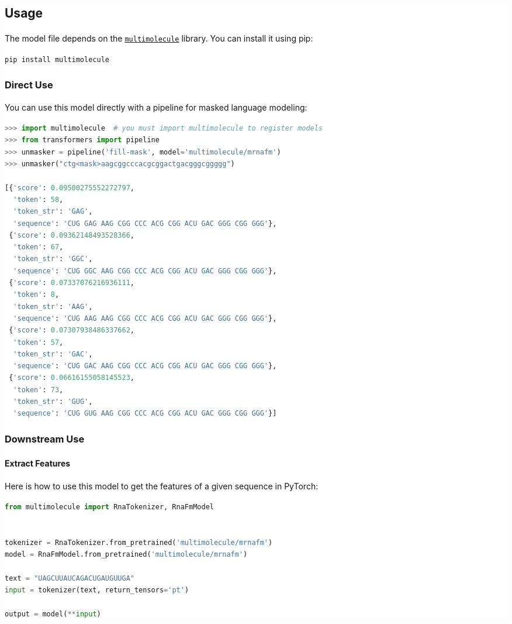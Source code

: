 ## Usage

The model file depends on the [`multimolecule`](https://multimolecule.danling.org) library. You can install it using pip:

```bash
pip install multimolecule
```

### Direct Use

You can use this model directly with a pipeline for masked language modeling:

```python
>>> import multimolecule  # you must import multimolecule to register models
>>> from transformers import pipeline
>>> unmasker = pipeline('fill-mask', model='multimolecule/mrnafm')
>>> unmasker("ctg<mask>aagcggcccacgcggactgacgggcggggg")

[{'score': 0.09500275552272797,
  'token': 58,
  'token_str': 'GAG',
  'sequence': 'CUG GAG AAG CGG CCC ACG CGG ACU GAC GGG CGG GGG'},
 {'score': 0.09362148493528366,
  'token': 67,
  'token_str': 'GGC',
  'sequence': 'CUG GGC AAG CGG CCC ACG CGG ACU GAC GGG CGG GGG'},
 {'score': 0.07337076216936111,
  'token': 8,
  'token_str': 'AAG',
  'sequence': 'CUG AAG AAG CGG CCC ACG CGG ACU GAC GGG CGG GGG'},
 {'score': 0.07307938486337662,
  'token': 57,
  'token_str': 'GAC',
  'sequence': 'CUG GAC AAG CGG CCC ACG CGG ACU GAC GGG CGG GGG'},
 {'score': 0.06616155058145523,
  'token': 73,
  'token_str': 'GUG',
  'sequence': 'CUG GUG AAG CGG CCC ACG CGG ACU GAC GGG CGG GGG'}]
```

### Downstream Use

#### Extract Features

Here is how to use this model to get the features of a given sequence in PyTorch:

```python
from multimolecule import RnaTokenizer, RnaFmModel


tokenizer = RnaTokenizer.from_pretrained('multimolecule/mrnafm')
model = RnaFmModel.from_pretrained('multimolecule/mrnafm')

text = "UAGCUUAUCAGACUGAUGUUGA"
input = tokenizer(text, return_tensors='pt')

output = model(**input)
```

